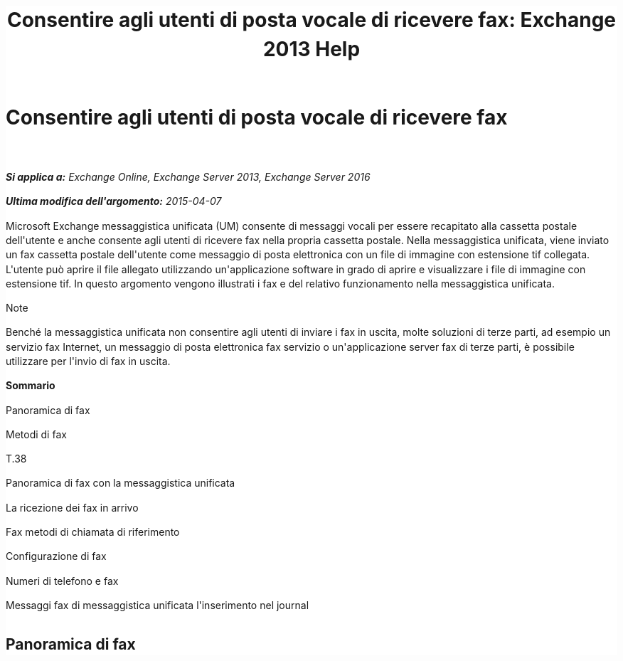 ﻿---
title: 'Consentire agli utenti di posta vocale di ricevere fax: Exchange 2013 Help'
TOCTitle: Consentire agli utenti di posta vocale di ricevere fax
ms:assetid: 451ab0ea-21e1-4c1f-ae62-4ba7cdfd1e4d
ms:mtpsurl: https://technet.microsoft.com/it-it/library/Bb232022(v=EXCHG.150)
ms:contentKeyID: 52063064
ms.date: 05/22/2018
mtps_version: v=EXCHG.150
ms.translationtype: MT
---

# Consentire agli utenti di posta vocale di ricevere fax

 

_**Si applica a:** Exchange Online, Exchange Server 2013, Exchange Server 2016_

_**Ultima modifica dell'argomento:** 2015-04-07_

Microsoft Exchange messaggistica unificata (UM) consente di messaggi vocali per essere recapitato alla cassetta postale dell'utente e anche consente agli utenti di ricevere fax nella propria cassetta postale. Nella messaggistica unificata, viene inviato un fax cassetta postale dell'utente come messaggio di posta elettronica con un file di immagine con estensione tif collegata. L'utente può aprire il file allegato utilizzando un'applicazione software in grado di aprire e visualizzare i file di immagine con estensione tif. In questo argomento vengono illustrati i fax e del relativo funzionamento nella messaggistica unificata.


> [!NOTE]
> Benché la messaggistica unificata non consentire agli utenti di inviare i fax in uscita, molte soluzioni di terze parti, ad esempio un servizio fax Internet, un messaggio di posta elettronica fax servizio o un'applicazione server fax di terze parti, è possibile utilizzare per l'invio di fax in uscita.



**Sommario**

Panoramica di fax

Metodi di fax

T.38

Panoramica di fax con la messaggistica unificata

La ricezione dei fax in arrivo

Fax metodi di chiamata di riferimento

Configurazione di fax

Numeri di telefono e fax

Messaggi fax di messaggistica unificata l'inserimento nel journal

## Panoramica di fax
